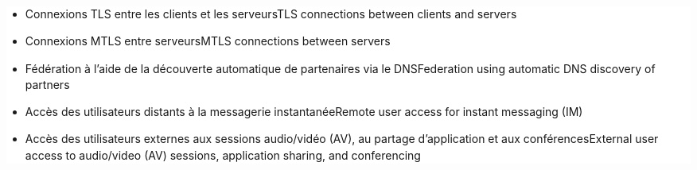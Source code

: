 - <span data-ttu-id="95940-437">Connexions TLS entre les clients et les serveurs</span><span class="sxs-lookup"><span data-stu-id="95940-437">TLS connections between clients and servers</span></span>
    
- <span data-ttu-id="95940-438">Connexions MTLS entre serveurs</span><span class="sxs-lookup"><span data-stu-id="95940-438">MTLS connections between servers</span></span>
    
- <span data-ttu-id="95940-439">Fédération à l’aide de la découverte automatique de partenaires via le DNS</span><span class="sxs-lookup"><span data-stu-id="95940-439">Federation using automatic DNS discovery of partners</span></span>
    
- <span data-ttu-id="95940-440">Accès des utilisateurs distants à la messagerie instantanée</span><span class="sxs-lookup"><span data-stu-id="95940-440">Remote user access for instant messaging (IM)</span></span>
    
- <span data-ttu-id="95940-441">Accès des utilisateurs externes aux sessions audio/vidéo (AV), au partage d’application et aux conférences</span><span class="sxs-lookup"><span data-stu-id="95940-441">External user access to audio/video (AV) sessions, application sharing, and conferencing</span></span>
    

